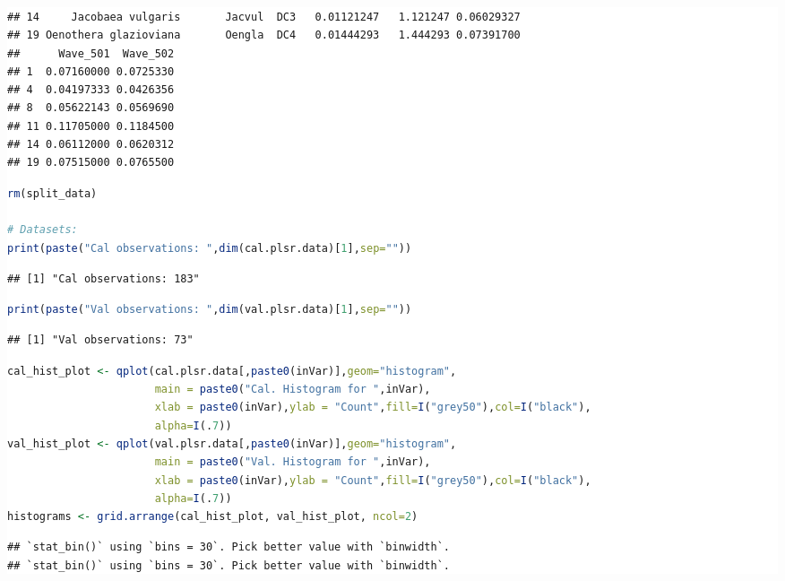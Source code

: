    ## 14     Jacobaea vulgaris       Jacvul  DC3   0.01121247   1.121247 0.06029327
    ## 19 Oenothera glazioviana       Oengla  DC4   0.01444293   1.444293 0.07391700
    ##      Wave_501  Wave_502
    ## 1  0.07160000 0.0725330
    ## 4  0.04197333 0.0426356
    ## 8  0.05622143 0.0569690
    ## 11 0.11705000 0.1184500
    ## 14 0.06112000 0.0620312
    ## 19 0.07515000 0.0765500

``` r
rm(split_data)

# Datasets:
print(paste("Cal observations: ",dim(cal.plsr.data)[1],sep=""))
```

    ## [1] "Cal observations: 183"

``` r
print(paste("Val observations: ",dim(val.plsr.data)[1],sep=""))
```

    ## [1] "Val observations: 73"

``` r
cal_hist_plot <- qplot(cal.plsr.data[,paste0(inVar)],geom="histogram",
                       main = paste0("Cal. Histogram for ",inVar),
                       xlab = paste0(inVar),ylab = "Count",fill=I("grey50"),col=I("black"),
                       alpha=I(.7))
val_hist_plot <- qplot(val.plsr.data[,paste0(inVar)],geom="histogram",
                       main = paste0("Val. Histogram for ",inVar),
                       xlab = paste0(inVar),ylab = "Count",fill=I("grey50"),col=I("black"),
                       alpha=I(.7))
histograms <- grid.arrange(cal_hist_plot, val_hist_plot, ncol=2)
```

    ## `stat_bin()` using `bins = 30`. Pick better value with `binwidth`.
    ## `stat_bin()` using `bins = 30`. Pick better value with `binwidth`.
